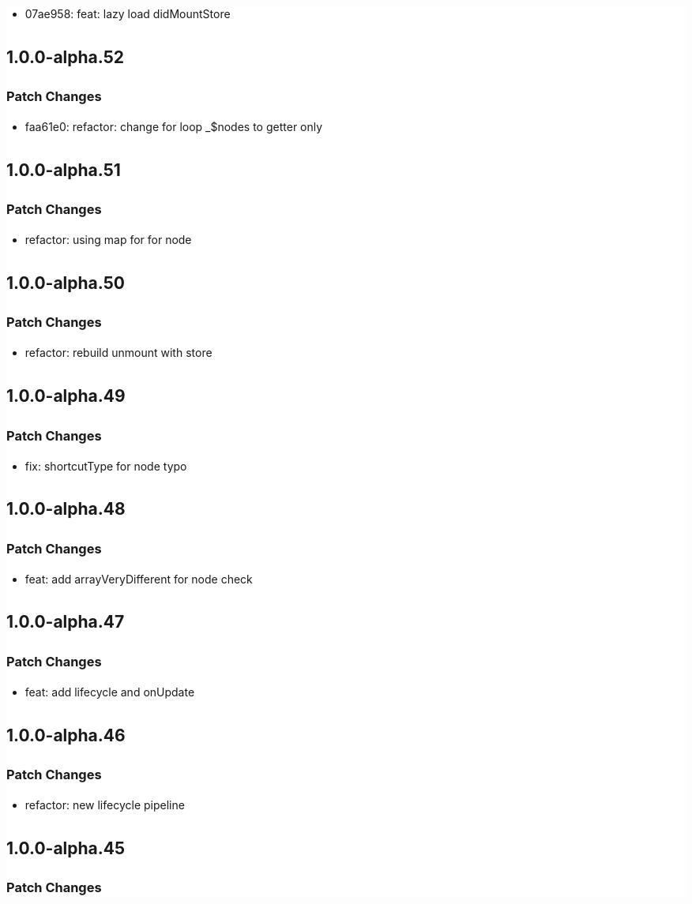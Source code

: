 - 07ae958: feat: lazy load didMountStore

## 1.0.0-alpha.52

### Patch Changes

- faa61e0: refactor: change for loop \_$nodes to getter only

## 1.0.0-alpha.51

### Patch Changes

- refactor: using map for for node

## 1.0.0-alpha.50

### Patch Changes

- refactor: rebuild unmount with store

## 1.0.0-alpha.49

### Patch Changes

- fix: shortcutType for node typo

## 1.0.0-alpha.48

### Patch Changes

- feat: add arrayVeryDifferent for node check

## 1.0.0-alpha.47

### Patch Changes

- feat: add lifecycle and onUpdate

## 1.0.0-alpha.46

### Patch Changes

- refactor: new lifecycle pipeline

## 1.0.0-alpha.45

### Patch Changes
